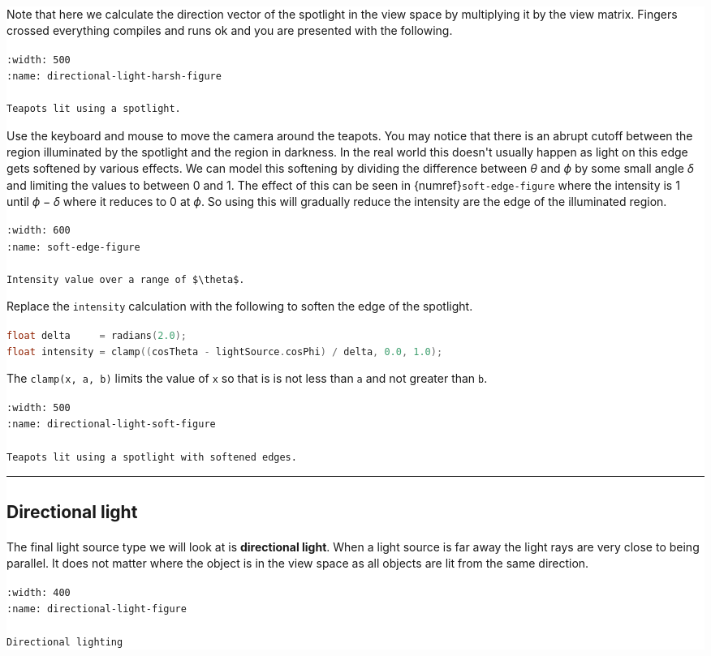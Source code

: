 Note that here we calculate the direction vector of the spotlight in the view space by multiplying it by the view matrix. Fingers crossed everything compiles and runs ok and you are presented with the following.

```{figure} ../_images/08_teapot_spotlight_harsh.png
:width: 500
:name: directional-light-harsh-figure

Teapots lit using a spotlight.
```

Use the keyboard and mouse to move the camera around the teapots. You may notice that there is an abrupt cutoff between the region illuminated by the spotlight and the region in darkness. In the real world this doesn't usually happen as light on this edge gets softened by various effects. We can model this softening by dividing the difference between $\theta$ and $\phi$ by some small angle $\delta$ and limiting the values to between 0 and 1. The effect of this can be seen in {numref}`soft-edge-figure` where the intensity is 1 until $\phi - \delta$ where it reduces to 0 at $\phi$. So using this will gradually reduce the intensity are the edge of the illuminated region.

```{figure} ../_images/08_soft_edge.svg
:width: 600
:name: soft-edge-figure

Intensity value over a range of $\theta$.
```

Replace the `intensity` calculation with the following to soften the edge of the spotlight.

```cpp
float delta     = radians(2.0);
float intensity = clamp((cosTheta - lightSource.cosPhi) / delta, 0.0, 1.0);
```

The `clamp(x, a, b)` limits the value of `x` so that is is not less than `a` and not greater than `b`.

```{figure} ../_images/08_teapot_spotlight_soft.png
:width: 500
:name: directional-light-soft-figure

Teapots lit using a spotlight with softened edges.
```

---

## Directional light

The final light source type we will look at is **directional light**. When a light source is far away the light rays are very close to being parallel. It does not matter where the object is in the view space as all objects are lit from the same direction.

```{figure} ../_images/08_directional_light.svg
:width: 400
:name: directional-light-figure

Directional lighting
```
